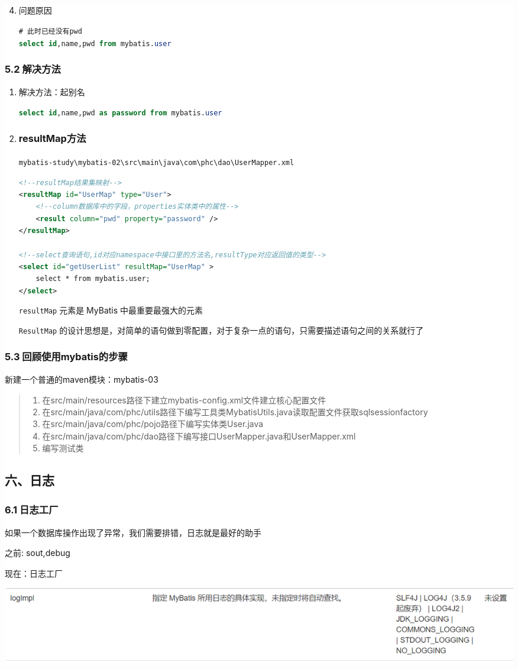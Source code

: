 4. 问题原因

   ```sql
   # 此时已经没有pwd
   select id,name,pwd from mybatis.user
   ```

### 5.2 解决方法

1. 解决方法：起别名

   ```sql
   select id,name,pwd as password from mybatis.user 
   ```

2. ### resultMap方法

   `mybatis-study\mybatis-02\src\main\java\com\phc\dao\UserMapper.xml`

   ```xml
   <!--resultMap结果集映射-->
   <resultMap id="UserMap" type="User">
       <!--column数据库中的字段，properties实体类中的属性-->
       <result column="pwd" property="password" />
   </resultMap>
   
   <!--select查询语句,id对应namespace中接口里的方法名,resultType对应返回值的类型-->
   <select id="getUserList" resultMap="UserMap" >
       select * from mybatis.user;
   </select>
   ```

   `resultMap` 元素是 MyBatis 中最重要最强大的元素

   `ResultMap` 的设计思想是，对简单的语句做到零配置，对于复杂一点的语句，只需要描述语句之间的关系就行了

### 5.3 回顾使用mybatis的步骤

新建一个普通的maven模块：mybatis-03

> 1. 在src/main/resources路径下建立mybatis-config.xml文件建立核心配置文件
> 2. 在src/main/java/com/phc/utils路径下编写工具类MybatisUtils.java读取配置文件获取sqlsessionfactory
> 3. 在src/main/java/com/phc/pojo路径下编写实体类User.java
> 4. 在src/main/java/com/phc/dao路径下编写接口UserMapper.java和UserMapper.xml
> 5. 编写测试类

## 六、日志

### 6.1 日志工厂

如果一个数据库操作出现了异常，我们需要排错，日志就是最好的助手

之前: sout,debug

现在：日志工厂

![](pictures/6-日志工厂/日志工厂.png)
